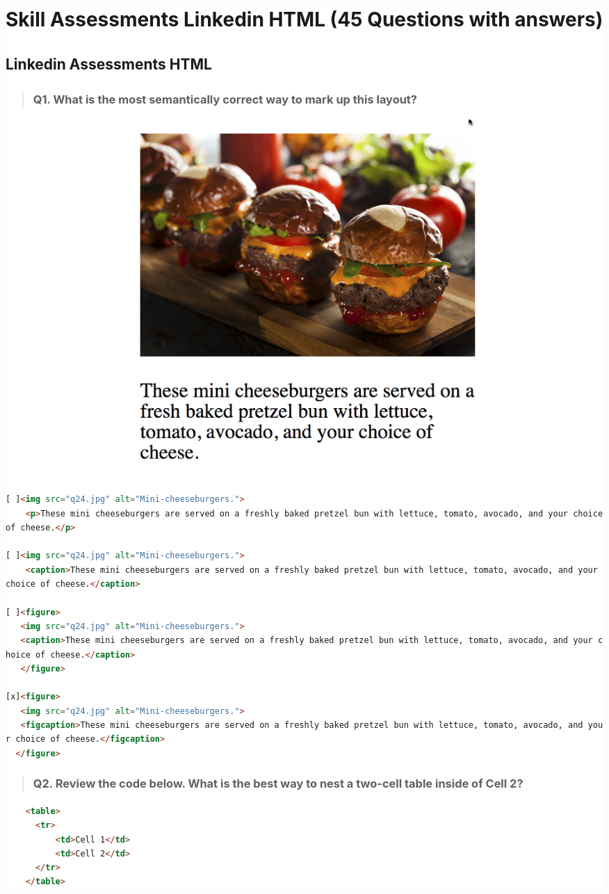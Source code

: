 # Skill Assessments Linkedin HTML (45 Questions with answers)
## Linkedin Assessments HTML 
> ### Q1. What is the most semantically correct way to mark up this layout?
![quote](images/rm-6.png?raw=true)
```html
[ ]<img src="q24.jpg" alt="Mini-cheeseburgers.">
    <p>These mini cheeseburgers are served on a freshly baked pretzel bun with lettuce, tomato, avocado, and your choice of cheese.</p>

[ ]<img src="q24.jpg" alt="Mini-cheeseburgers.">
    <caption>These mini cheeseburgers are served on a freshly baked pretzel bun with lettuce, tomato, avocado, and your choice of cheese.</caption>

[ ]<figure>
   <img src="q24.jpg" alt="Mini-cheeseburgers.">
   <caption>These mini cheeseburgers are served on a freshly baked pretzel bun with lettuce, tomato, avocado, and your choice of cheese.</caption>
   </figure>

[x]<figure>
   <img src="q24.jpg" alt="Mini-cheeseburgers.">
   <figcaption>These mini cheeseburgers are served on a freshly baked pretzel bun with lettuce, tomato, avocado, and your choice of cheese.</figcaption>
  </figure>
```  
> ### Q2. Review the code below. What is the best way to nest a two-cell table inside of Cell 2?
```HTML
    <table>
      <tr>
          <td>Cell 1</td>
          <td>Cell 2</td>
      </tr>
    </table>

```
